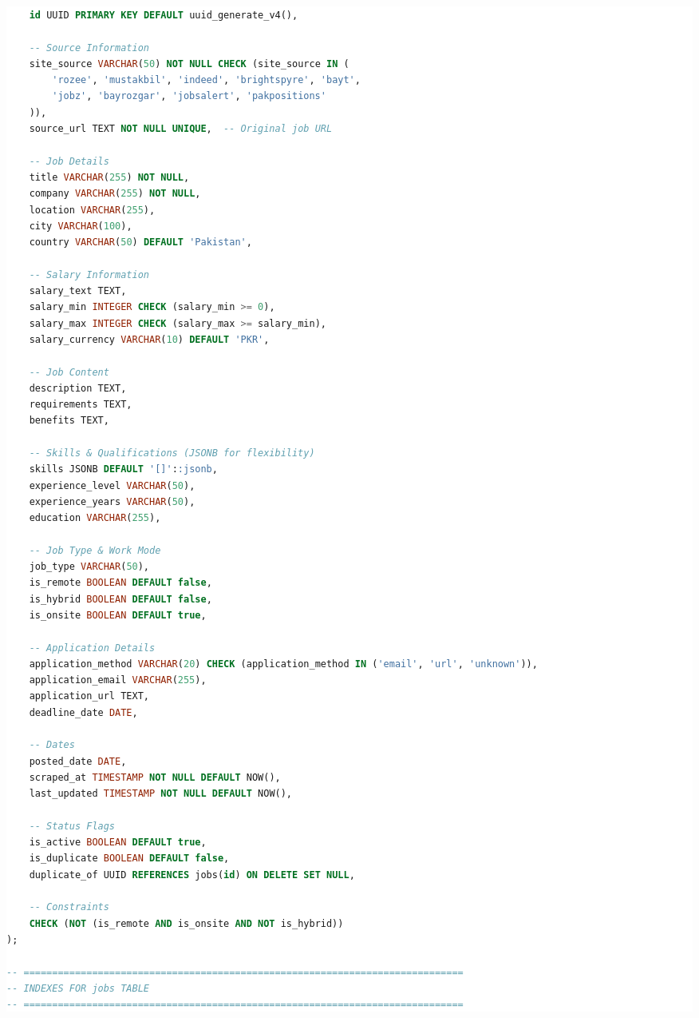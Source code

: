 ```sql
    id UUID PRIMARY KEY DEFAULT uuid_generate_v4(),
    
    -- Source Information
    site_source VARCHAR(50) NOT NULL CHECK (site_source IN (
        'rozee', 'mustakbil', 'indeed', 'brightspyre', 'bayt',
        'jobz', 'bayrozgar', 'jobsalert', 'pakpositions'
    )),
    source_url TEXT NOT NULL UNIQUE,  -- Original job URL
    
    -- Job Details
    title VARCHAR(255) NOT NULL,
    company VARCHAR(255) NOT NULL,
    location VARCHAR(255),
    city VARCHAR(100),
    country VARCHAR(50) DEFAULT 'Pakistan',
    
    -- Salary Information
    salary_text TEXT,
    salary_min INTEGER CHECK (salary_min >= 0),
    salary_max INTEGER CHECK (salary_max >= salary_min),
    salary_currency VARCHAR(10) DEFAULT 'PKR',
    
    -- Job Content
    description TEXT,
    requirements TEXT,
    benefits TEXT,
    
    -- Skills & Qualifications (JSONB for flexibility)
    skills JSONB DEFAULT '[]'::jsonb,
    experience_level VARCHAR(50),
    experience_years VARCHAR(50),
    education VARCHAR(255),
    
    -- Job Type & Work Mode
    job_type VARCHAR(50),
    is_remote BOOLEAN DEFAULT false,
    is_hybrid BOOLEAN DEFAULT false,
    is_onsite BOOLEAN DEFAULT true,
    
    -- Application Details
    application_method VARCHAR(20) CHECK (application_method IN ('email', 'url', 'unknown')),
    application_email VARCHAR(255),
    application_url TEXT,
    deadline_date DATE,
    
    -- Dates
    posted_date DATE,
    scraped_at TIMESTAMP NOT NULL DEFAULT NOW(),
    last_updated TIMESTAMP NOT NULL DEFAULT NOW(),
    
    -- Status Flags
    is_active BOOLEAN DEFAULT true,
    is_duplicate BOOLEAN DEFAULT false,
    duplicate_of UUID REFERENCES jobs(id) ON DELETE SET NULL,
    
    -- Constraints
    CHECK (NOT (is_remote AND is_onsite AND NOT is_hybrid))
);

-- =============================================================================
-- INDEXES FOR jobs TABLE
-- =============================================================================

```